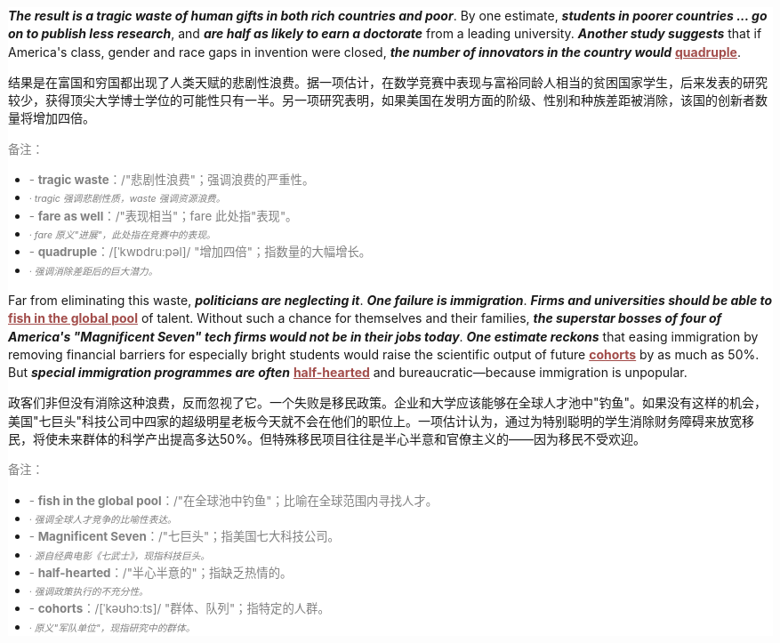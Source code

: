 <span style="font-weight:bold; font-style:italic;">The result is a tragic waste of human gifts in both rich countries and poor</span>. By one estimate, <span style="font-weight:bold; font-style:italic;">students in poorer countries ... go on to publish less research</span>, and <span style="font-weight:bold; font-style:italic;">are half as likely to earn a doctorate</span> from a leading university. <span style="font-weight:bold; font-style:italic;">Another study suggests</span> that if America's class, gender and race gaps in invention were closed, <span style="font-weight:bold; font-style:italic;">the number of innovators in the country would</span> <span style="color:#A24C4A; font-weight:bold; text-decoration:underline;">quadruple</span>.

结果是在富国和穷国都出现了人类天赋的悲剧性浪费。据一项估计，在数学竞赛中表现与富裕同龄人相当的贫困国家学生，后来发表的研究较少，获得顶尖大学博士学位的可能性只有一半。另一项研究表明，如果美国在发明方面的阶级、性别和种族差距被消除，该国的创新者数量将增加四倍。

<div class="note">
<p><span style="color:#808080; font-size:10.0pt;">备注：</span></p>
<ul>
<li><span style="color:#808080; font-size:10.0pt;">- <strong>tragic waste</strong>：/"悲剧性浪费"；强调浪费的严重性。</span></li>
<li><span style="color:#808080; font-size:8.0pt; font-style:italic;">  · tragic 强调悲剧性质，waste 强调资源浪费。</span></li>
<li><span style="color:#808080; font-size:10.0pt;">- <strong>fare as well</strong>：/"表现相当"；fare 此处指"表现"。</span></li>
<li><span style="color:#808080; font-size:8.0pt; font-style:italic;">  · fare 原义"进展"，此处指在竞赛中的表现。</span></li>
<li><span style="color:#808080; font-size:10.0pt;">- <strong>quadruple</strong>：/[ˈkwɒdruːpəl]/ "增加四倍"；指数量的大幅增长。</span></li>
<li><span style="color:#808080; font-size:8.0pt; font-style:italic;">  · 强调消除差距后的巨大潜力。</span></li>
</ul>
</div>

Far from eliminating this waste, <span style="font-weight:bold; font-style:italic;">politicians are neglecting it</span>. <span style="font-weight:bold; font-style:italic;">One failure is immigration</span>. <span style="font-weight:bold; font-style:italic;">Firms and universities should be able to</span> <span style="color:#A24C4A; font-weight:bold; text-decoration:underline;">fish in the global pool</span> of talent. Without such a chance for themselves and their families, <span style="font-weight:bold; font-style:italic;">the superstar bosses of four of America's "Magnificent Seven" tech firms would not be in their jobs today</span>. <span style="font-weight:bold; font-style:italic;">One estimate reckons</span> that easing immigration by removing financial barriers for especially bright students would raise the scientific output of future <span style="color:#A24C4A; font-weight:bold; text-decoration:underline;">cohorts</span> by as much as 50%. But <span style="font-weight:bold; font-style:italic;">special immigration programmes are often</span> <span style="color:#A24C4A; font-weight:bold; text-decoration:underline;">half-hearted</span> and bureaucratic—because immigration is unpopular.

政客们非但没有消除这种浪费，反而忽视了它。一个失败是移民政策。企业和大学应该能够在全球人才池中"钓鱼"。如果没有这样的机会，美国"七巨头"科技公司中四家的超级明星老板今天就不会在他们的职位上。一项估计认为，通过为特别聪明的学生消除财务障碍来放宽移民，将使未来群体的科学产出提高多达50%。但特殊移民项目往往是半心半意和官僚主义的——因为移民不受欢迎。

<div class="note">
<p><span style="color:#808080; font-size:10.0pt;">备注：</span></p>
<ul>
<li><span style="color:#808080; font-size:10.0pt;">- <strong>fish in the global pool</strong>：/"在全球池中钓鱼"；比喻在全球范围内寻找人才。</span></li>
<li><span style="color:#808080; font-size:8.0pt; font-style:italic;">  · 强调全球人才竞争的比喻性表达。</span></li>
<li><span style="color:#808080; font-size:10.0pt;">- <strong>Magnificent Seven</strong>：/"七巨头"；指美国七大科技公司。</span></li>
<li><span style="color:#808080; font-size:8.0pt; font-style:italic;">  · 源自经典电影《七武士》，现指科技巨头。</span></li>
<li><span style="color:#808080; font-size:10.0pt;">- <strong>half-hearted</strong>：/"半心半意的"；指缺乏热情的。</span></li>
<li><span style="color:#808080; font-size:8.0pt; font-style:italic;">  · 强调政策执行的不充分性。</span></li>
<li><span style="color:#808080; font-size:10.0pt;">- <strong>cohorts</strong>：/[ˈkəʊhɔːts]/ "群体、队列"；指特定的人群。</span></li>
<li><span style="color:#808080; font-size:8.0pt; font-style:italic;">  · 原义"军队单位"，现指研究中的群体。</span></li>
</ul>
</div>